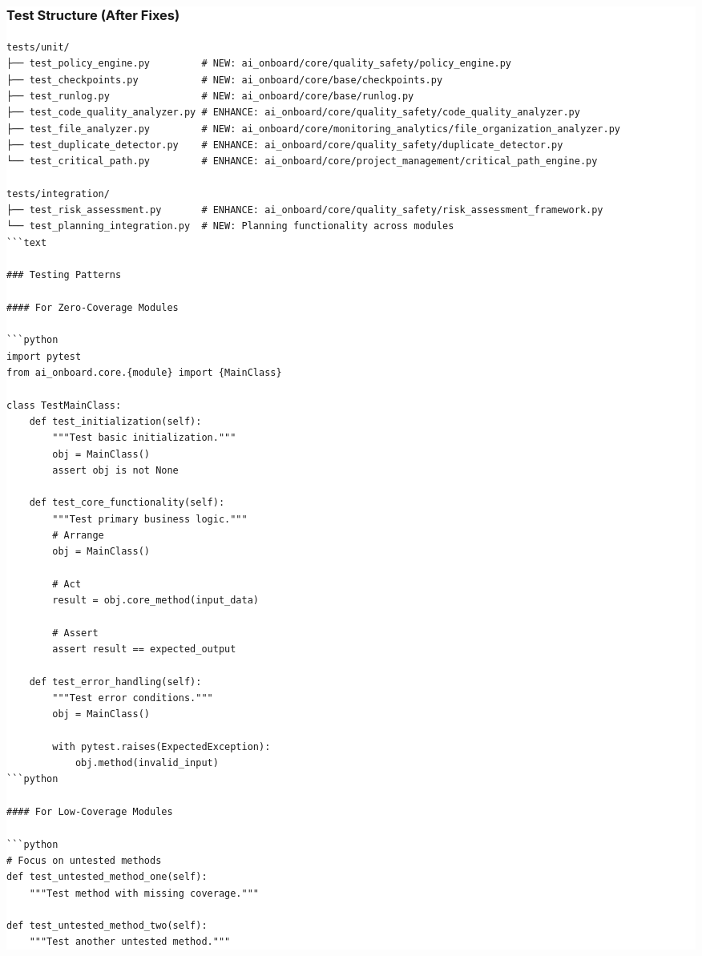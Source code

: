 ### Test Structure (After Fixes)

```text
tests/unit/
├── test_policy_engine.py         # NEW: ai_onboard/core/quality_safety/policy_engine.py
├── test_checkpoints.py           # NEW: ai_onboard/core/base/checkpoints.py
├── test_runlog.py                # NEW: ai_onboard/core/base/runlog.py
├── test_code_quality_analyzer.py # ENHANCE: ai_onboard/core/quality_safety/code_quality_analyzer.py
├── test_file_analyzer.py         # NEW: ai_onboard/core/monitoring_analytics/file_organization_analyzer.py
├── test_duplicate_detector.py    # ENHANCE: ai_onboard/core/quality_safety/duplicate_detector.py
└── test_critical_path.py         # ENHANCE: ai_onboard/core/project_management/critical_path_engine.py

tests/integration/
├── test_risk_assessment.py       # ENHANCE: ai_onboard/core/quality_safety/risk_assessment_framework.py
└── test_planning_integration.py  # NEW: Planning functionality across modules
```text

### Testing Patterns

#### For Zero-Coverage Modules

```python
import pytest
from ai_onboard.core.{module} import {MainClass}

class TestMainClass:
    def test_initialization(self):
        """Test basic initialization."""
        obj = MainClass()
        assert obj is not None

    def test_core_functionality(self):
        """Test primary business logic."""
        # Arrange
        obj = MainClass()

        # Act
        result = obj.core_method(input_data)

        # Assert
        assert result == expected_output

    def test_error_handling(self):
        """Test error conditions."""
        obj = MainClass()

        with pytest.raises(ExpectedException):
            obj.method(invalid_input)
```python

#### For Low-Coverage Modules

```python
# Focus on untested methods
def test_untested_method_one(self):
    """Test method with missing coverage."""

def test_untested_method_two(self):
    """Test another untested method."""

```